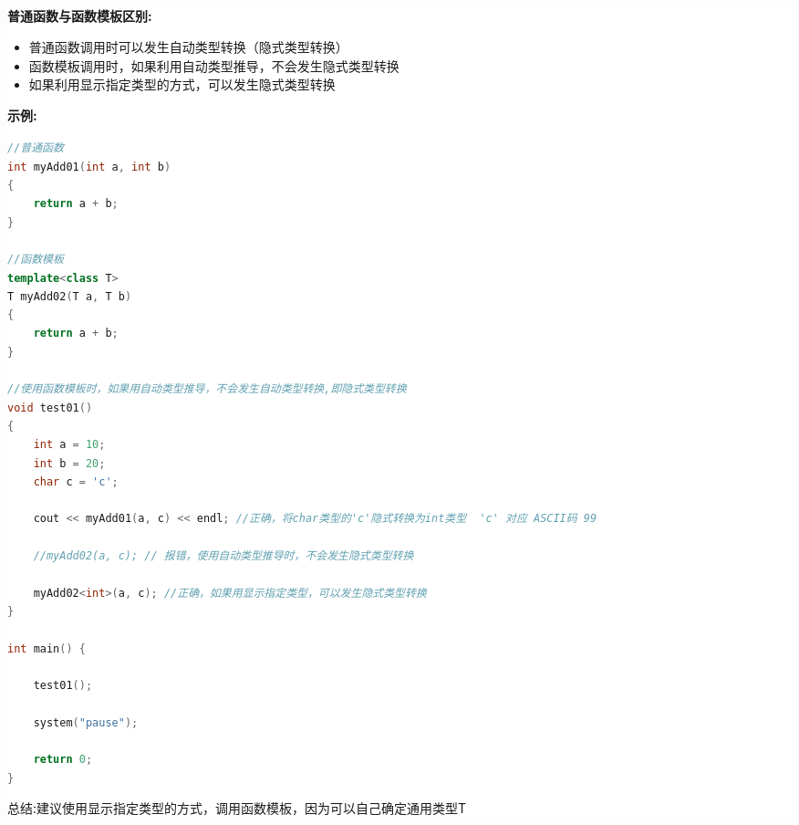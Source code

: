 
**普通函数与函数模板区别:**

* 普通函数调用时可以发生自动类型转换（隐式类型转换）
* 函数模板调用时，如果利用自动类型推导，不会发生隐式类型转换
* 如果利用显示指定类型的方式，可以发生隐式类型转换
  
  

**示例:**

```C++
//普通函数
int myAdd01(int a, int b)
{
    return a + b;
}

//函数模板
template<class T>
T myAdd02(T a, T b)  
{
    return a + b;
}

//使用函数模板时，如果用自动类型推导，不会发生自动类型转换,即隐式类型转换
void test01()
{
    int a = 10;
    int b = 20;
    char c = 'c';

    cout << myAdd01(a, c) << endl; //正确，将char类型的'c'隐式转换为int类型  'c' 对应 ASCII码 99

    //myAdd02(a, c); // 报错，使用自动类型推导时，不会发生隐式类型转换

    myAdd02<int>(a, c); //正确，如果用显示指定类型，可以发生隐式类型转换
}

int main() {

    test01();

    system("pause");

    return 0;
}
```

总结:建议使用显示指定类型的方式，调用函数模板，因为可以自己确定通用类型T







